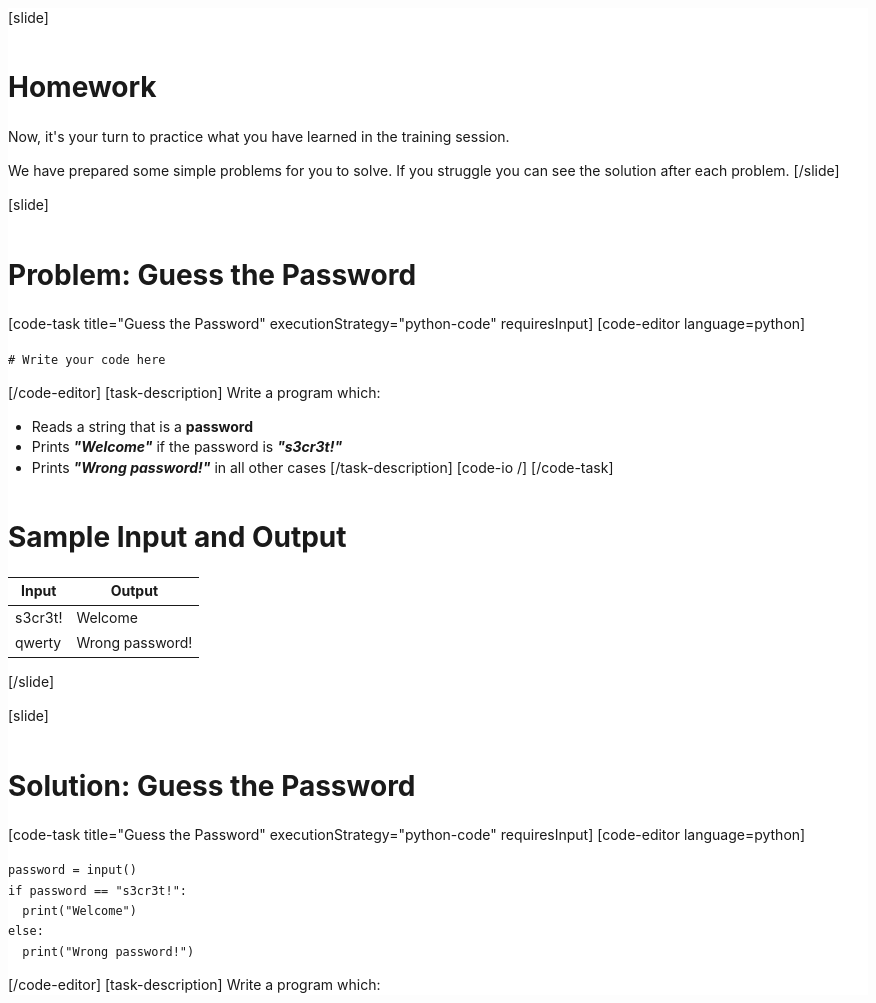 [slide]
# Homework
Now, it's your turn to practice what you have learned in the training session.

We have prepared some simple problems for you to solve. If you struggle you can see the solution after each problem. 
[/slide]

[slide]
# Problem: Guess the Password
[code-task title="Guess the Password" executionStrategy="python-code" requiresInput]
[code-editor language=python]
```
# Write your code here
```
[/code-editor]
[task-description]
Write a program which:

* Reads a string that is a **password**
* Prints ***"Welcome"*** if the password is ***"s3cr3t!"***
* Prints ***"Wrong password!"*** in all other cases 
[/task-description]
[code-io /]
[/code-task]
# Sample Input and Output
|Input|Output|
|-----|------|
|s3cr3t!|Welcome|
|qwerty|Wrong password!|
[/slide]

[slide]
# Solution: Guess the Password
[code-task title="Guess the Password" executionStrategy="python-code" requiresInput]
[code-editor language=python]
```
password = input()
if password == "s3cr3t!":
  print("Welcome")
else:
  print("Wrong password!")
```
[/code-editor]
[task-description]
Write a program which:

